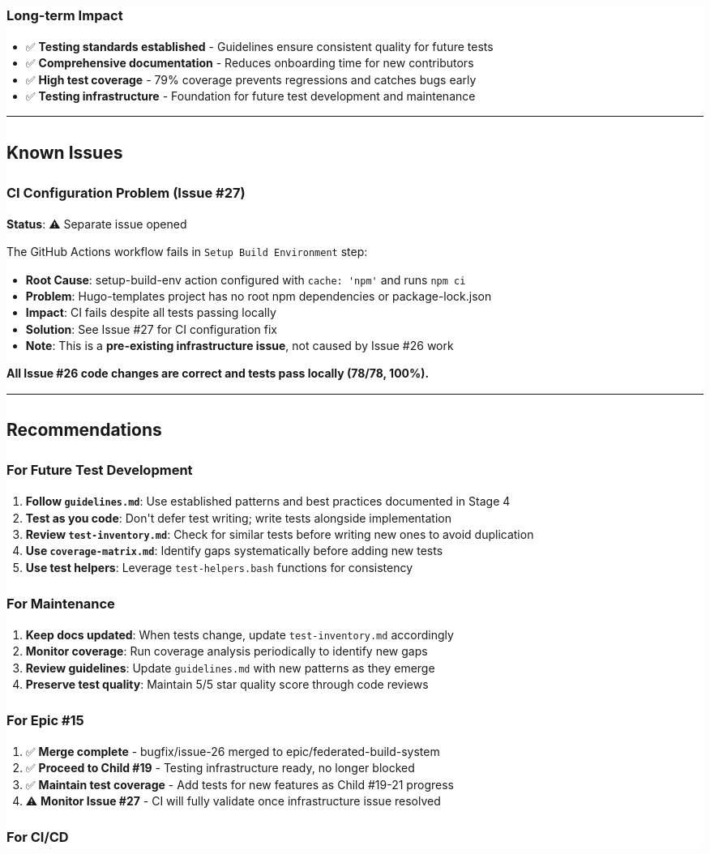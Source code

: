 ### Long-term Impact
- ✅ **Testing standards established** - Guidelines ensure consistent quality for future tests
- ✅ **Comprehensive documentation** - Reduces onboarding time for new contributors
- ✅ **High test coverage** - 79% coverage prevents regressions and catches bugs early
- ✅ **Testing infrastructure** - Foundation for future test development and maintenance

---

## Known Issues

### CI Configuration Problem (Issue #27)

**Status**: ⚠️ Separate issue opened

The GitHub Actions workflow fails in `Setup Build Environment` step:
- **Root Cause**: setup-build-env action configured with `cache: 'npm'` and runs `npm ci`
- **Problem**: Hugo-templates project has no root npm dependencies or package-lock.json
- **Impact**: CI fails despite all tests passing locally
- **Solution**: See Issue #27 for CI configuration fix
- **Note**: This is a **pre-existing infrastructure issue**, not caused by Issue #26 work

**All Issue #26 code changes are correct and tests pass locally (78/78, 100%).**

---

## Recommendations

### For Future Test Development

1. **Follow `guidelines.md`**: Use established patterns and best practices documented in Stage 4
2. **Test as you code**: Don't defer test writing; write tests alongside implementation
3. **Review `test-inventory.md`**: Check for similar tests before writing new ones to avoid duplication
4. **Use `coverage-matrix.md`**: Identify gaps systematically before adding new tests
5. **Use test helpers**: Leverage `test-helpers.bash` functions for consistency

### For Maintenance

1. **Keep docs updated**: When tests change, update `test-inventory.md` accordingly
2. **Monitor coverage**: Run coverage analysis periodically to identify new gaps
3. **Review guidelines**: Update `guidelines.md` with new patterns as they emerge
4. **Preserve test quality**: Maintain 5/5 star quality score through code reviews

### For Epic #15

1. ✅ **Merge complete** - bugfix/issue-26 merged to epic/federated-build-system
2. ✅ **Proceed to Child #19** - Testing infrastructure ready, no longer blocked
3. ✅ **Maintain test coverage** - Add tests for new features as Child #19-21 progress
4. ⚠️ **Monitor Issue #27** - CI will fully validate once infrastructure issue resolved

### For CI/CD
